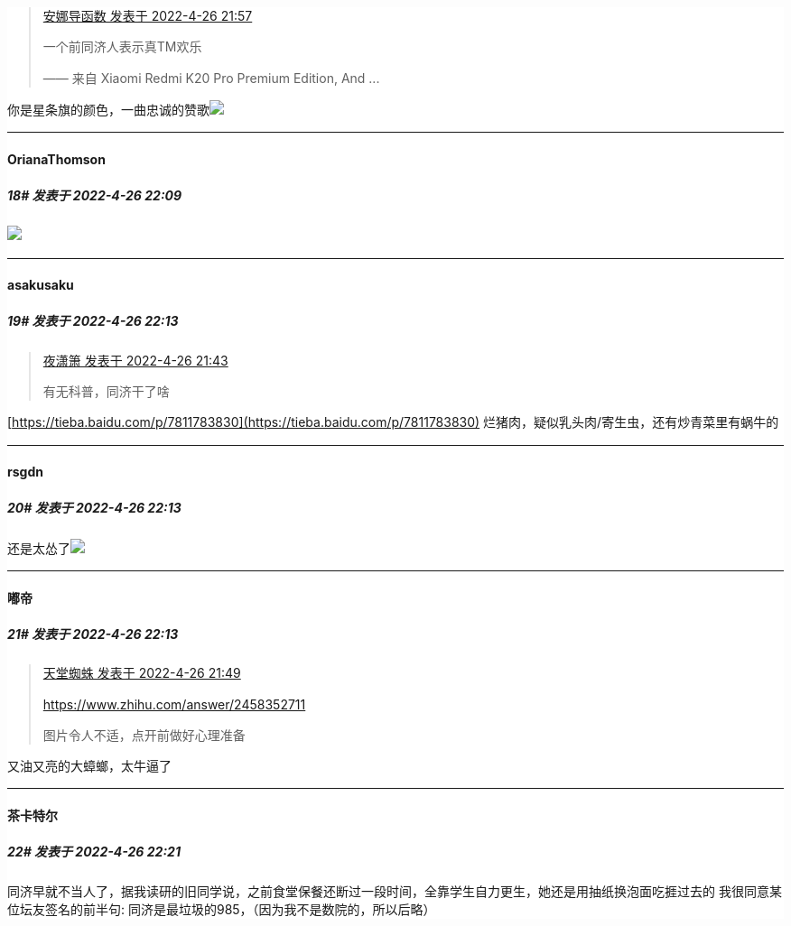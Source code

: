 <blockquote><a href="httphttps://bbs.saraba1st.com/2b/forum.php?mod=redirect&amp;goto=findpost&amp;pid=55597995&amp;ptid=2066533" target="_blank">安娜导函数 发表于 2022-4-26 21:57</a>

一个前同济人表示真TM欢乐

—— 来自 Xiaomi Redmi K20 Pro Premium Edition, And ...</blockquote>
你是星条旗的颜色，一曲忠诚的赞歌<img src="https://static.saraba1st.com/image/smiley/face2017/242.gif" referrerpolicy="no-referrer">

*****

####  OrianaThomson  
##### 18#       发表于 2022-4-26 22:09

<img src="https://static.saraba1st.com/image/smiley/face2017/001.png" referrerpolicy="no-referrer">

*****

####  asakusaku  
##### 19#       发表于 2022-4-26 22:13

<blockquote><a href="httphttps://bbs.saraba1st.com/2b/forum.php?mod=redirect&amp;goto=findpost&amp;pid=55597853&amp;ptid=2066533" target="_blank">夜潇箫 发表于 2022-4-26 21:43</a>

有无科普，同济干了啥</blockquote>
[https://tieba.baidu.com/p/7811783830](https://tieba.baidu.com/p/7811783830) 烂猪肉，疑似乳头肉/寄生虫，还有炒青菜里有蜗牛的

*****

####  rsgdn  
##### 20#       发表于 2022-4-26 22:13

还是太怂了<img src="https://static.saraba1st.com/image/smiley/face2017/067.png" referrerpolicy="no-referrer">

*****

####  嘟帝  
##### 21#       发表于 2022-4-26 22:13

<blockquote><a href="httphttps://bbs.saraba1st.com/2b/forum.php?mod=redirect&amp;goto=findpost&amp;pid=55597905&amp;ptid=2066533" target="_blank">天堂蜘蛛 发表于 2022-4-26 21:49</a>

https://www.zhihu.com/answer/2458352711

图片令人不适，点开前做好心理准备</blockquote>
又油又亮的大蟑螂，太牛逼了

*****

####  茶卡特尔  
##### 22#       发表于 2022-4-26 22:21

同济早就不当人了，据我读研的旧同学说，之前食堂保餐还断过一段时间，全靠学生自力更生，她还是用抽纸换泡面吃捱过去的
我很同意某位坛友签名的前半句: 同济是最垃圾的985，（因为我不是数院的，所以后略）
